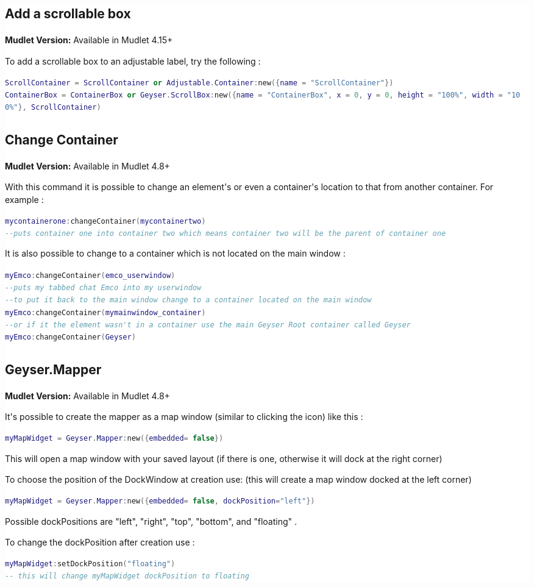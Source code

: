 ## Add a scrollable box

**Mudlet Version:** Available in Mudlet 4.15+ 

To add a scrollable box to an adjustable label, try the following :

```lua
ScrollContainer = ScrollContainer or Adjustable.Container:new({name = "ScrollContainer"})
ContainerBox = ContainerBox or Geyser.ScrollBox:new({name = "ContainerBox", x = 0, y = 0, height = "100%", width = "100%"}, ScrollContainer)
```

## Change Container

**Mudlet Version:** Available in Mudlet 4.8+ 

With this command it is possible to change an element's or even a container's location to that from another container. For example :

```lua
mycontainerone:changeContainer(mycontainertwo)
--puts container one into container two which means container two will be the parent of container one
```

It is also possible to change to a container which is not located on the main window :

```lua
myEmco:changeContainer(emco_userwindow)
--puts my tabbed chat Emco into my userwindow
--to put it back to the main window change to a container located on the main window
myEmco:changeContainer(mymainwindow_container)
--or if it the element wasn't in a container use the main Geyser Root container called Geyser
myEmco:changeContainer(Geyser)
```

## Geyser.Mapper

**Mudlet Version:** Available in Mudlet 4.8+ 

It's possible to create the mapper as a map window (similar to clicking the icon) like this :

```lua
myMapWidget = Geyser.Mapper:new({embedded= false})
```

This will open a map window with your saved layout (if there is one, otherwise it will dock at the right corner) 

To choose the position of the DockWindow at creation use: (this will create a map window docked at the left corner) 

```lua
myMapWidget = Geyser.Mapper:new({embedded= false, dockPosition="left"})
```

Possible dockPositions are "left", "right", "top", "bottom", and "floating" .

To change the dockPosition after creation use :

```lua
myMapWidget:setDockPosition("floating")
-- this will change myMapWidget dockPosition to floating
```